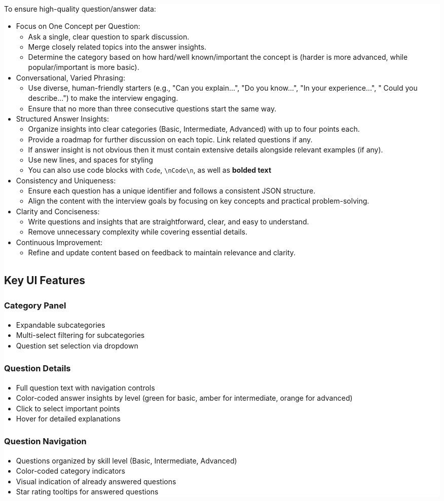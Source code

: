 To ensure high-quality question/answer data:

- Focus on One Concept per Question:
    - Ask a single, clear question to spark discussion.
    - Merge closely related topics into the answer insights.
    - Determine the category based on how hard/well known/important the concept is (harder is more advanced,
      while popular/important is more basic).
- Conversational, Varied Phrasing:
    - Use diverse, human-friendly starters (e.g., "Can you explain...", "Do you know...", "In your experience...", "
      Could you
      describe...") to make the interview engaging.
    - Ensure that no more than three consecutive questions start the same way.
- Structured Answer Insights:
    - Organize insights into clear categories (Basic, Intermediate, Advanced) with up to four points each.
    - Provide a roadmap for further discussion on each topic. Link related questions if any.
    - If answer insight is not obvious then it must contain extensive details alongside relevant examples (if any).
    - Use new lines, and spaces for styling
    - You can also use code blocks with `Code`, ```\nCode\n```, as well as **bolded text**
- Consistency and Uniqueness:
    - Ensure each question has a unique identifier and follows a consistent JSON structure.
    - Align the content with the interview goals by focusing on key concepts and practical problem-solving.
- Clarity and Conciseness:
    - Write questions and insights that are straightforward, clear, and easy to understand.
    - Remove unnecessary complexity while covering essential details.
- Continuous Improvement:
    - Refine and update content based on feedback to maintain relevance and clarity.

## Key UI Features

### Category Panel

- Expandable subcategories
- Multi-select filtering for subcategories
- Question set selection via dropdown

### Question Details

- Full question text with navigation controls
- Color-coded answer insights by level (green for basic, amber for intermediate, orange for advanced)
- Click to select important points
- Hover for detailed explanations

### Question Navigation

- Questions organized by skill level (Basic, Intermediate, Advanced)
- Color-coded category indicators
- Visual indication of already answered questions
- Star rating tooltips for answered questions
